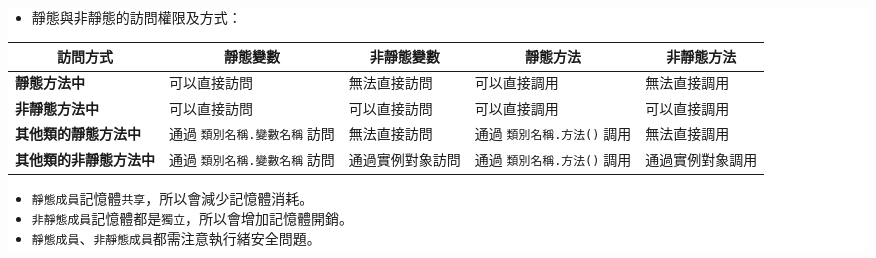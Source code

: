 - 靜態與非靜態的訪問權限及方式：

| **訪問方式**       | **靜態變數**          | **非靜態變數** | **靜態方法**          | **非靜態方法** |
|----------------|-------------------|-----------|-------------------|-----------|
| **靜態方法中**      | 可以直接訪問            | 無法直接訪問    | 可以直接調用            | 無法直接調用    |
| **非靜態方法中**     | 可以直接訪問            | 可以直接訪問    | 可以直接調用            | 可以直接調用    |
| **其他類的靜態方法中**  | 通過 `類別名稱.變數名稱` 訪問 | 無法直接訪問    | 通過 `類別名稱.方法()` 調用 | 無法直接調用    |
| **其他類的非靜態方法中** | 通過 `類別名稱.變數名稱` 訪問 | 通過實例對象訪問  | 通過 `類別名稱.方法()` 調用 | 通過實例對象調用  |

- `靜態成員`記憶體`共享`，所以會減少記憶體消耗。
- `非靜態成員`記憶體都是`獨立`，所以會增加記憶體開銷。
- `靜態成員`、`非靜態成員`都需注意執行緒安全問題。